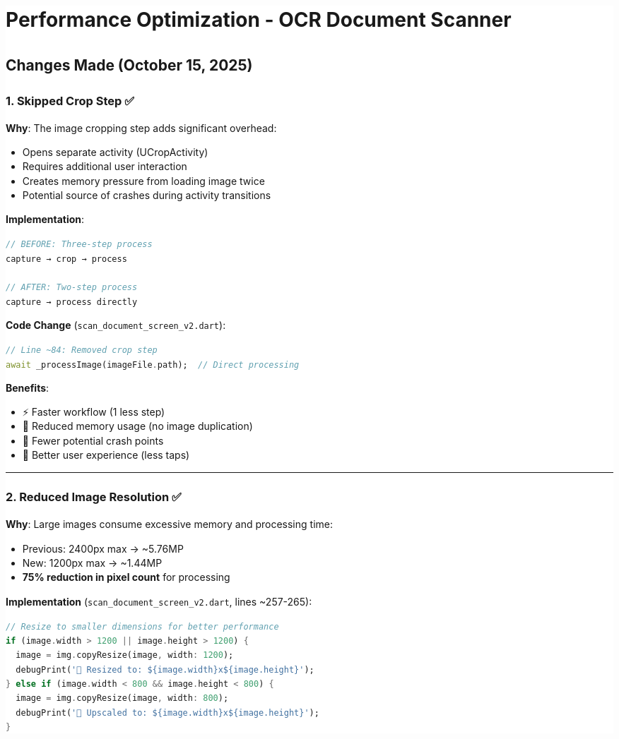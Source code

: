 # Performance Optimization - OCR Document Scanner

## Changes Made (October 15, 2025)

### 1. **Skipped Crop Step** ✅
**Why**: The image cropping step adds significant overhead:
- Opens separate activity (UCropActivity)
- Requires additional user interaction
- Creates memory pressure from loading image twice
- Potential source of crashes during activity transitions

**Implementation**:
```dart
// BEFORE: Three-step process
capture → crop → process

// AFTER: Two-step process
capture → process directly
```

**Code Change** (`scan_document_screen_v2.dart`):
```dart
// Line ~84: Removed crop step
await _processImage(imageFile.path);  // Direct processing
```

**Benefits**:
- ⚡ Faster workflow (1 less step)
- 💾 Reduced memory usage (no image duplication)
- 🎯 Fewer potential crash points
- 📱 Better user experience (less taps)

---

### 2. **Reduced Image Resolution** ✅
**Why**: Large images consume excessive memory and processing time:
- Previous: 2400px max → ~5.76MP
- New: 1200px max → ~1.44MP
- **75% reduction in pixel count** for processing

**Implementation** (`scan_document_screen_v2.dart`, lines ~257-265):
```dart
// Resize to smaller dimensions for better performance
if (image.width > 1200 || image.height > 1200) {
  image = img.copyResize(image, width: 1200);
  debugPrint('📏 Resized to: ${image.width}x${image.height}');
} else if (image.width < 800 && image.height < 800) {
  image = img.copyResize(image, width: 800);
  debugPrint('📏 Upscaled to: ${image.width}x${image.height}');
}
```
